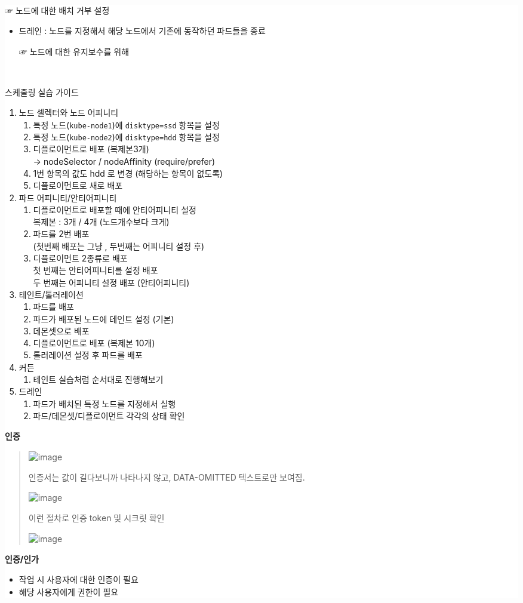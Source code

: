     

  ☞ 노드에 대한 배치 거부 설정

  

- 드레인 : 노드를 지정해서 해당 노드에서 기존에 동작하던 파드들을 종료

  

  ☞ 노드에 대한 유지보수를 위해

<br>

스케줄링 실습 가이드

1. 노드 셀렉터와 노드 어피니티
   1. 특정 노드(`kube-node1`)에 `disktype=ssd` 항목을 설정
   2. 특정 노드(`kube-node2`)에 `disktype=hdd` 항목을 설정
   3. 디플로이먼트로 배포 (복제본3개)<br>→ nodeSelector / nodeAffinity (require/prefer)
   4. 1번 항목의 값도 hdd 로 변경 (해당하는 항목이 없도록)
   5. 디플로이먼트로 새로 배포
2. 파드 어피니티/안티어피니티
   1. 디플로이먼트로 배포할 때에 안티어피니티 설정<br>복제본 : 3개 / 4개 (노드개수보다 크게)
   2. 파드를 2번 배포<br>(첫번째 배포는 그냥 , 두번째는 어피니티 설정 후)
   3. 디플로이먼트 2종류로 배포<br>첫 번째는 안티어피니티를 설정 배포<br>두 번째는 어피니티 설정 배포 (안티어피니티)
3. 테인트/톨러레이션
   1. 파드를 배포
   2. 파드가 배포된 노드에 테인트 설정 (기본)
   3. 데몬셋으로 배포
   4. 디플로이먼트로 배포 (복제본 10개)
   5. 톨러레이션 설정 후 파드를 배포
4. 커든
   1. 테인트 실습처럼 순서대로 진행해보기
5. 드레인
   1. 파드가 배치된 특정 노드를 지정해서 실행
   2. 파드/데몬셋/디플로이먼트 각각의 상태 확인

**인증**

> ![image](https://user-images.githubusercontent.com/78403443/192459528-777ddcd9-0d7d-4b1a-b852-1d68b97c7063.png)
>
> 인증서는 값이 길다보니까 나타나지 않고, DATA-OMITTED 텍스트로만 보여짐.
>
> ![image](https://user-images.githubusercontent.com/78403443/192460720-4fd2da5b-c04b-4012-bc9f-4aa3d986c12b.png)
>
> 이런 절차로 인증 token 및 시크릿 확인
>
> ![image](https://user-images.githubusercontent.com/78403443/192461202-798c7272-3be3-4847-9f20-45efc5de6fb8.png)

**인증/인가**

- 작업 시 사용자에 대한 인증이 필요
- 해당 사용자에게 권한이 필요
